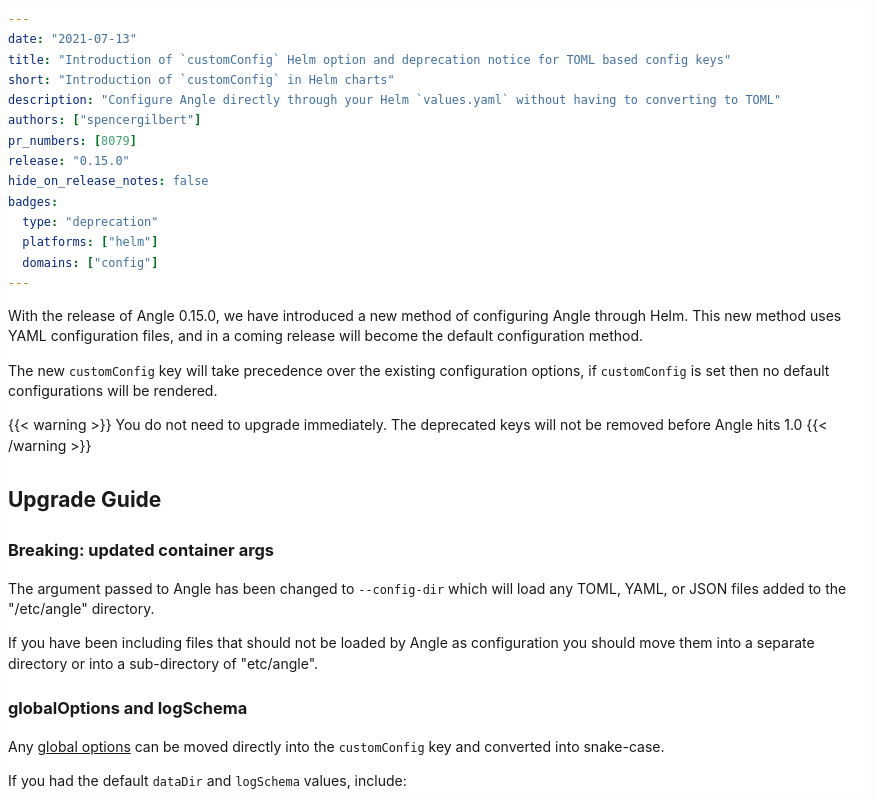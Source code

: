 ```yaml
---
date: "2021-07-13"
title: "Introduction of `customConfig` Helm option and deprecation notice for TOML based config keys"
short: "Introduction of `customConfig` in Helm charts"
description: "Configure Angle directly through your Helm `values.yaml` without having to converting to TOML"
authors: ["spencergilbert"]
pr_numbers: [8079]
release: "0.15.0"
hide_on_release_notes: false
badges:
  type: "deprecation"
  platforms: ["helm"]
  domains: ["config"]
---
```


With the release of Angle 0.15.0, we have introduced a new method of configuring Angle through Helm.
This new method uses YAML configuration files, and in a coming release will become the default configuration
method.

The new `customConfig` key will take precedence over the existing configuration options, if `customConfig` is
set then no default configurations will be rendered.

{{< warning >}}
You do not need to upgrade immediately. The deprecated keys will not be removed before Angle hits 1.0
{{< /warning >}}

## Upgrade Guide

### Breaking: updated container args

The argument passed to Angle has been changed to `--config-dir` which will load any TOML, YAML, or JSON
files added to the "/etc/angle" directory.

If you have been including files that should not be loaded by Angle as configuration you should move them
into a separate directory or into a sub-directory of "etc/angle".

### globalOptions and logSchema

Any [global options](/docs/reference/configuration/global-options/) can be moved directly
into the `customConfig` key and converted into snake-case.

If you had the default `dataDir` and `logSchema` values, include:
